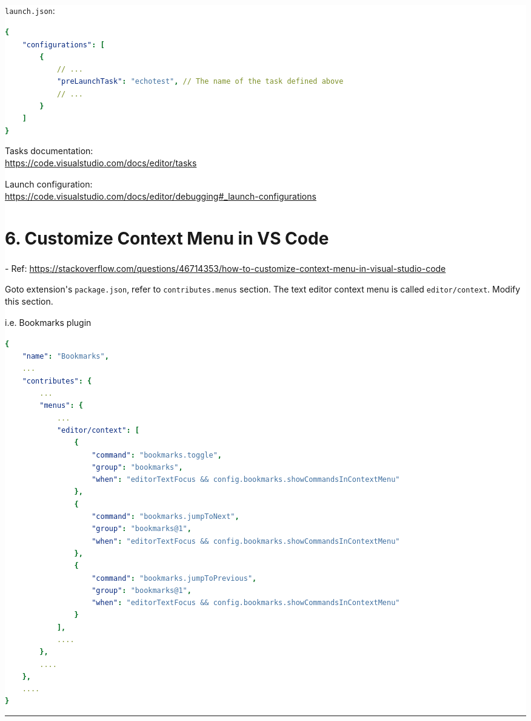 `launch.json`:

```yaml
{
    "configurations": [
        {
            // ...
            "preLaunchTask": "echotest", // The name of the task defined above
            // ...
        }
    ]   
}
```

Tasks documentation:\
https://code.visualstudio.com/docs/editor/tasks

Launch configuration:\
https://code.visualstudio.com/docs/editor/debugging#_launch-configurations



# 6. Customize Context Menu in VS Code
<tag>- Ref: https://stackoverflow.com/questions/46714353/how-to-customize-context-menu-in-visual-studio-code</tag>

Goto extension's `package.json`, refer to `contributes.menus` section. The text editor context menu is called `editor/context`. Modify this section.

i.e. Bookmarks plugin

```yaml
{
    "name": "Bookmarks",
    ...
    "contributes": {
        ...
        "menus": {
            ...
            "editor/context": [
                {
                    "command": "bookmarks.toggle",
                    "group": "bookmarks",
                    "when": "editorTextFocus && config.bookmarks.showCommandsInContextMenu"
                },
                {
                    "command": "bookmarks.jumpToNext",
                    "group": "bookmarks@1",
                    "when": "editorTextFocus && config.bookmarks.showCommandsInContextMenu"
                },
                {
                    "command": "bookmarks.jumpToPrevious",
                    "group": "bookmarks@1",
                    "when": "editorTextFocus && config.bookmarks.showCommandsInContextMenu"
                }
            ],
            ....
        },
        ....
    },
    ....
}
```

---